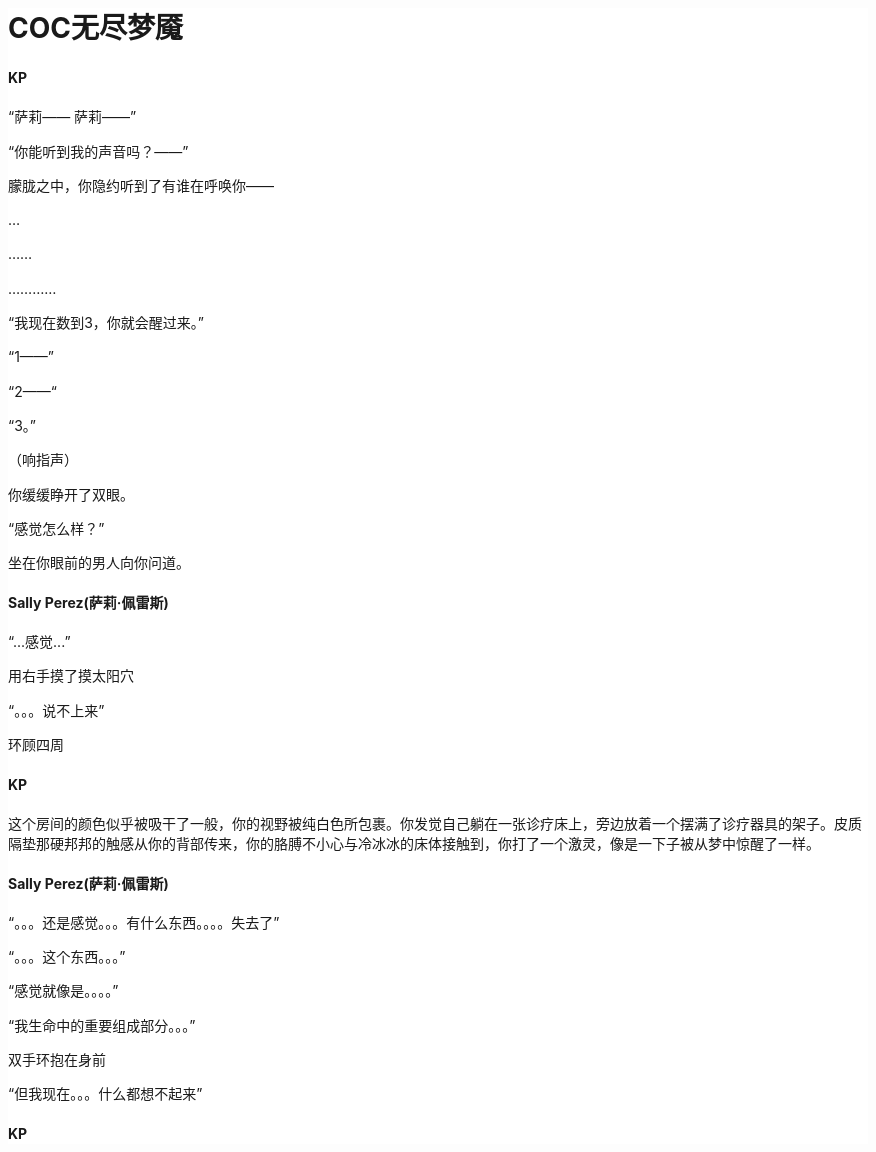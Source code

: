 # COC无尽梦魇
#### KP

“萨莉—— 萨莉——”

“你能听到我的声音吗？——”

朦胧之中，你隐约听到了有谁在呼唤你——

…

……

…………

“我现在数到3，你就会醒过来。”

“1——”

“2——“

“3。”

（响指声）

你缓缓睁开了双眼。

“感觉怎么样？”

坐在你眼前的男人向你问道。

#### Sally Perez(萨莉·佩雷斯)

“...感觉...”

用右手摸了摸太阳穴

“。。。说不上来”

环顾四周

#### KP

这个房间的颜色似乎被吸干了一般，你的视野被纯白色所包裹。你发觉自己躺在一张诊疗床上，旁边放着一个摆满了诊疗器具的架子。皮质隔垫那硬邦邦的触感从你的背部传来，你的胳膊不小心与冷冰冰的床体接触到，你打了一个激灵，像是一下子被从梦中惊醒了一样。

#### Sally Perez(萨莉·佩雷斯)

“。。。还是感觉。。。有什么东西。。。。失去了”

“。。。这个东西。。。”

“感觉就像是。。。。”

“我生命中的重要组成部分。。。”

双手环抱在身前

“但我现在。。。什么都想不起来”

#### KP
